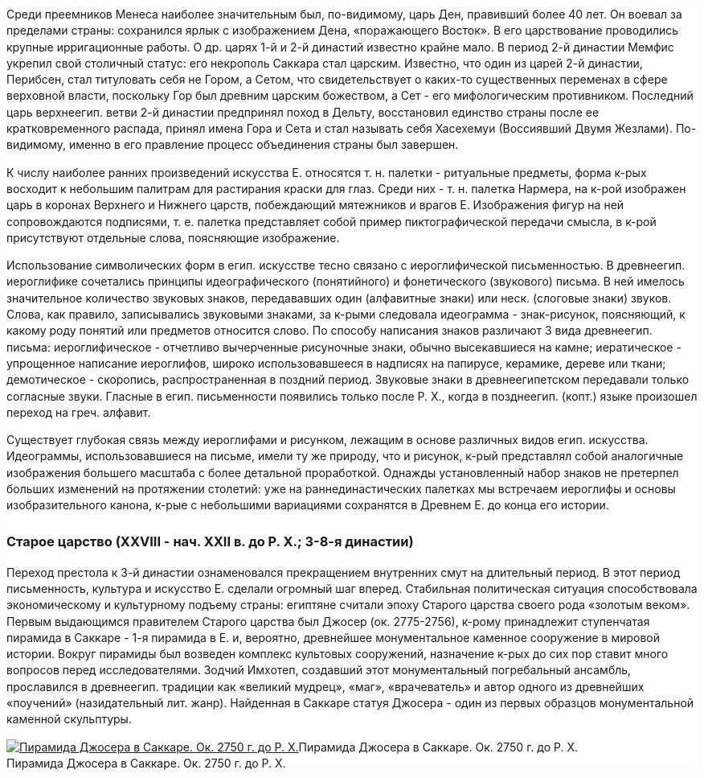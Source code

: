 Среди преемников Менеса наиболее значительным был, по-видимому, царь Ден, правивший более 40 лет. Он воевал за пределами страны: сохранился ярлык с изображением Дена, «поражающего Восток». В его царствование проводились крупные ирригационные работы. О др. царях 1-й и 2-й династий известно крайне мало. В период 2-й династии Мемфис укрепил свой столичный статус: его некрополь Саккара стал царским. Известно, что один из царей 2-й династии, Перибсен, стал титуловать себя не Гором, а Сетом, что свидетельствует о каких-то существенных переменах в сфере верховной власти, поскольку Гор был древним царским божеством, а Сет - его мифологическим противником. Последний царь верхнеегип. ветви 2-й династии предпринял поход в Дельту, восстановил единство страны после ее кратковременного распада, принял имена Гора и Сета и стал называть себя Хасехемуи (Воссиявший Двумя Жезлами). По-видимому, именно в его правление процесс объединения страны был завершен.

К числу наиболее ранних произведений искусства Е. относятся т. н. палетки - ритуальные предметы, форма к-рых восходит к небольшим палитрам для растирания краски для глаз. Среди них - т. н. палетка Нармера, на к-рой изображен царь в коронах Верхнего и Нижнего царств, побеждающий мятежников и врагов Е. Изображения фигур на ней сопровождаются подписями, т. е. палетка представляет собой пример пиктографической передачи смысла, в к-рой присутствуют отдельные слова, поясняющие изображение.

Использование символических форм в егип. искусстве тесно связано с иероглифической письменностью. В древнеегип. иероглифике сочетались принципы идеографического (понятийного) и фонетического (звукового) письма. В ней имелось значительное количество звуковых знаков, передававших один (алфавитные знаки) или неск. (слоговые знаки) звуков. Слова, как правило, записывались звуковыми знаками, за к-рыми следовала идеограмма - знак-рисунок, поясняющий, к какому роду понятий или предметов относится слово. По способу написания знаков различают 3 вида древнеегип. письма: иероглифическое - отчетливо вычерченные рисуночные знаки, обычно высекавшиеся на камне; иератическое - упрощенное написание иероглифов, широко использовавшееся в надписях на папирусе, керамике, дереве или ткани; демотическое - скоропись, распространенная в поздний период. Звуковые знаки в древнеегипетском передавали только согласные звуки. Гласные в егип. письменности появились только после Р. Х., когда в позднеегип. (копт.) языке произошел переход на греч. алфавит.

Существует глубокая связь между иероглифами и рисунком, лежащим в основе различных видов егип. искусства. Идеограммы, использовавшиеся на письме, имели ту же природу, что и рисунок, к-рый представлял собой аналогичные изображения большего масштаба с более детальной проработкой. Однажды установленный набор знаков не претерпел больших изменений на протяжении столетий: уже на раннединастических палетках мы встречаем иероглифы и основы изобразительного канона, к-рые с небольшими вариациями сохранятся в Древнем Е. до конца его истории.

### Старое царство (XXVIII - нач. XXII в. до Р. Х.; 3-8-я династии)

Переход престола к 3-й династии ознаменовался прекращением внутренних смут на длительный период. В этот период письменность, культура и искусство Е. сделали огромный шаг вперед. Стабильная политическая ситуация способствовала экономическому и культурному подъему страны: египтяне считали эпоху Старого царства своего рода «золотым веком». Первым выдающимся правителем Старого царства был Джосер (ок. 2775-2756), к-рому принадлежит ступенчатая пирамида в Саккаре - 1-я пирамида в Е. и, вероятно, древнейшее монументальное каменное сооружение в мировой истории. Вокруг пирамиды был возведен комплекс культовых сооружений, назначение к-рых до сих пор ставит много вопросов перед исследователями. Зодчий Имхотеп, создавший этот монументальный погребальный ансамбль, прославился в древнеегип. традиции как «великий мудрец», «маг», «врачеватель» и автор одного из древнейших «поучений» (назидательный лит. жанр). Найденная в Саккаре статуя Джосера - один из первых образцов монументальной каменной скульптуры.

[![Пирамида Джосера в Саккаре. Ок. 2750 г. до Р. Х.](https://pravenc.ru/data/208/494/1234/i200.jpg "Кликните для увеличения картинки")](https://pravenc.ru/data/208/494/1234/i400.jpg)Пирамида Джосера в Саккаре. Ок. 2750 г. до Р. Х.  
Пирамида Джосера в Саккаре. Ок. 2750 г. до Р. Х.
